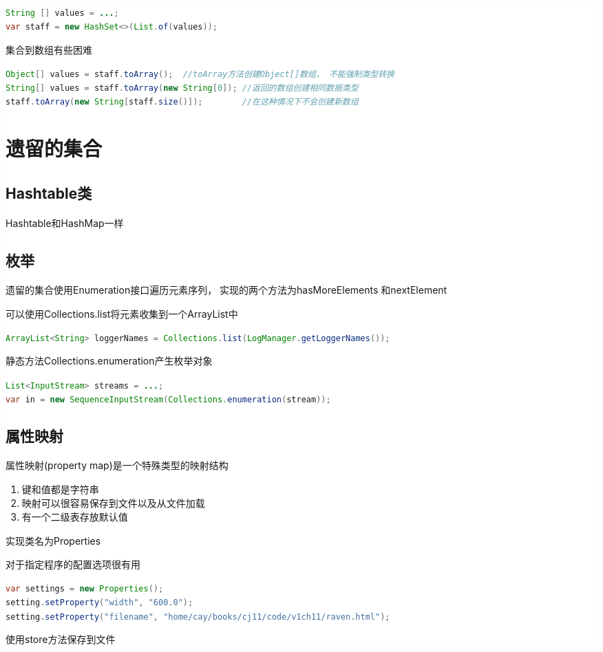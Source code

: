 ```java
String [] values = ...;
var staff = new HashSet<>(List.of(values));
```

集合到数组有些困难

```java
Object[] values = staff.toArray();	//toArray方法创建Object[]数组， 不能强制类型转换
String[] values = staff.toArray(new String[0]);	//返回的数组创建相同数据类型
staff.toArray(new String[staff.size()]);		//在这种情况下不会创建新数组
```

# 遗留的集合

## Hashtable类

Hashtable和HashMap一样

## 枚举

遗留的集合使用Enumeration接口遍历元素序列， 实现的两个方法为hasMoreElements 和nextElement

可以使用Collections.list将元素收集到一个ArrayList中

```java
ArrayList<String> loggerNames = Collections.list(LogManager.getLoggerNames());
```

静态方法Collections.enumeration产生枚举对象

```java
List<InputStream> streams = ...;
var in = new SequenceInputStream(Collections.enumeration(stream));
```



## 属性映射

属性映射(property map)是一个特殊类型的映射结构

1. 键和值都是字符串
2. 映射可以很容易保存到文件以及从文件加载
3. 有一个二级表存放默认值

实现类名为Properties

对于指定程序的配置选项很有用

```java
var settings = new Properties();
setting.setProperty("width", "600.0");
setting.setProperty("filename", "home/cay/books/cj11/code/v1ch11/raven.html");
```

使用store方法保存到文件


[^1]: 要使用树集， 必能够比较元素， 这些元素必须实现Comparable接口或者构造集时提供一个Comparator 
[^2]: TreeSet类实现了NavigableSet接口， 该接口增加了几个查找元素以及反向遍历的便捷方法